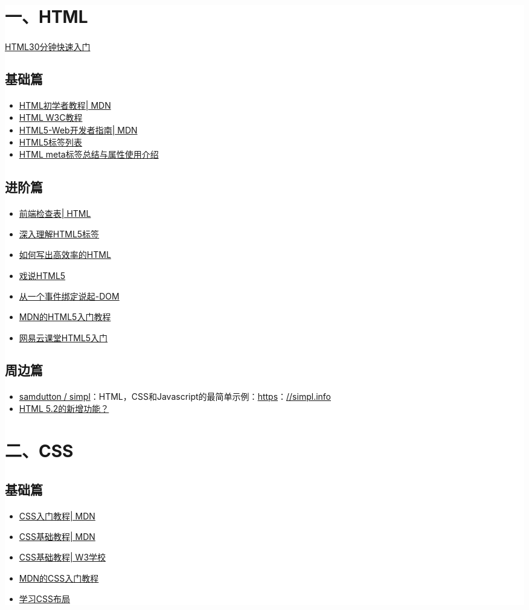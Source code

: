 



# 一、HTML

[HTML30分钟快速入门](https://deerchao.cn/tutorials/html/html.htm)

## 基础篇

- [HTML初学者教程| MDN](https://developer.mozilla.org/zh-CN/docs/Web/HTML)
- [HTML W3C教程](http://www.w3school.com.cn/html/index.asp)
- [HTML5-Web开发者指南| MDN](https://developer.mozilla.org/zh-CN/docs/Web/Guide/HTML/HTML5)
- [HTML5标签列表](https://developer.mozilla.org/zh-CN/docs/Web/Guide/HTML/HTML5/HTML5_element_list)
- [HTML meta标签总结与属性使用介绍](https://segmentfault.com/a/1190000004279791)



## 进阶篇

- [前端检查表| HTML](https://github.com/thedaviddias/Front-End-Checklist#html)
- [深入理解HTML5标签](https://segmentfault.com/a/1190000002695791)
- [如何写出高效率的HTML](https://segmentfault.com/a/1190000002680822)
- [戏说HTML5](http://www.cnblogs.com/dojo-lzz/p/5059316.html)
- [从一个事件绑定说起-DOM](https://qiutc.me/post/binding-event-of-dom.html)



- [MDN的HTML5入门教程](https://link.zhihu.com/?target=https%3A//developer.mozilla.org/zh-CN/docs/Web/Guide/HTML/HTML5/Introduction_to_HTML5)
- [网易云课堂HTML5入门](https://link.zhihu.com/?target=http%3A//study.163.com/course/introduction/171001.htm%23/courseDetail)

## 周边篇

- [samdutton / simpl](https://github.com/samdutton/simpl)：HTML，CSS和Javascript的最简单示例：[https](https://simpl.info/)：[//simpl.info](https://github.com/samdutton/simpl)
- [HTML 5.2的新增功能？](https://bitsofco.de/whats-new-in-html-5-2/)





# 二、CSS

## 基础篇

- [CSS入门教程| MDN](https://developer.mozilla.org/zh-CN/docs/Web/Guide/CSS/Getting_started)
- [CSS基础教程| MDN](https://developer.mozilla.org/zh-CN/docs/Learn/Getting_started_with_the_web/CSS_basics)
- [CSS基础教程| W3学校](https://www.w3school.com.cn/css/index.asp)



- [MDN的CSS入门教程](https://link.zhihu.com/?target=https%3A//developer.mozilla.org/zh-CN/docs/Web/Guide/CSS/Getting_started)
- [学习CSS布局](https://link.zhihu.com/?target=http%3A//zh.learnlayout.com/)
